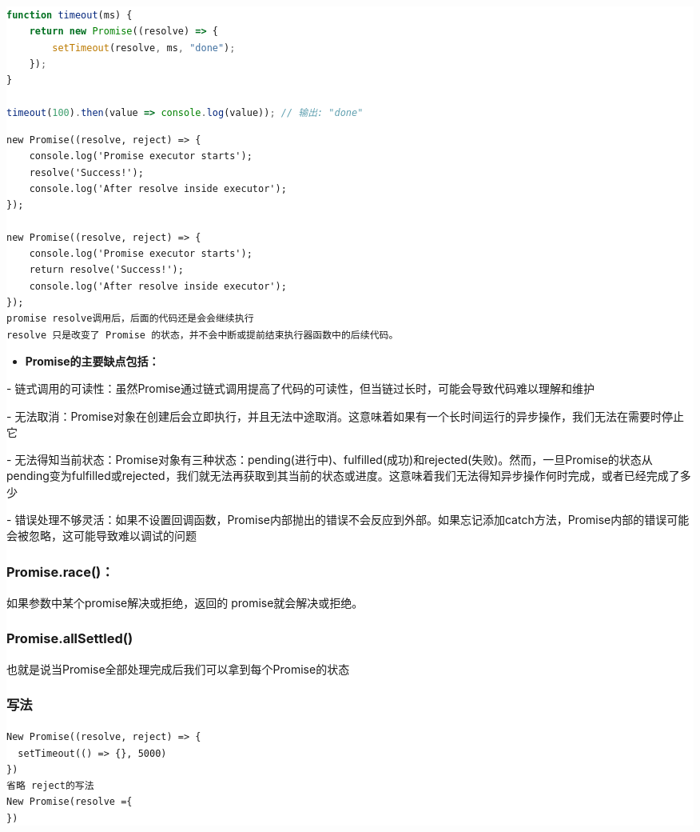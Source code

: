 ```javascript
function timeout(ms) {
    return new Promise((resolve) => {
        setTimeout(resolve, ms, "done");
    });
}

timeout(100).then(value => console.log(value)); // 输出: "done"
```

```
new Promise((resolve, reject) => {
    console.log('Promise executor starts');
    resolve('Success!');
    console.log('After resolve inside executor');
});

new Promise((resolve, reject) => {
    console.log('Promise executor starts');
    return resolve('Success!');
    console.log('After resolve inside executor');
});
promise resolve调用后，后面的代码还是会会继续执行
resolve 只是改变了 Promise 的状态，并不会中断或提前结束执行器函数中的后续代码。
```

* **‌Promise的主要缺点包括‌：**

-‌ 链式调用的可读性‌：虽然Promise通过链式调用提高了代码的可读性，但当链过长时，可能会导致代码难以理解和维护‌

‌- 无法取消‌：Promise对象在创建后会立即执行，并且无法中途取消。这意味着如果有一个长时间运行的异步操作，我们无法在需要时停止它‌

‌- 无法得知当前状态‌：Promise对象有三种状态：pending(进行中)、fulfilled(成功)和rejected(失败)。然而，一旦Promise的状态从pending变为fulfilled或rejected，我们就无法再获取到其当前的状态或进度。这意味着我们无法得知异步操作何时完成，或者已经完成了多少 ‌&#x20;

-‌ 错误处理不够灵活‌：如果不设置回调函数，Promise内部抛出的错误不会反应到外部。如果忘记添加catch方法，Promise内部的错误可能会被忽略，这可能导致难以调试的问题

### Promise.race()：

如果参数中某个promise解决或拒绝，返回的 promise就会解决或拒绝。

### Promise.allSettled()

也就是说当Promise全部处理完成后我们可以拿到每个Promise的状态

### 写法

```
New Promise((resolve, reject) => {
  setTimeout(() => {}, 5000)
})
省略 reject的写法
New Promise(resolve ={
})
```
